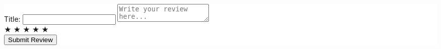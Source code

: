 <div class="review-section">
<form id="postForm">
    <label for="title">Title:</label>
    <input type="text" id="title" name="title" required>
    <textarea class="review-input" id="comment" name="comment" placeholder="Write your review here..."></textarea>
    <input type="hidden" id="group_id" name="group_id" value="national parks">
    <input type="hidden" id="channel_id" name="channel_id" value="10">
    <div class="star-rating">
        <span class="star" data-stars-review="1" data-rating-type="review">&#9733;</span>
        <span class="star" data-stars-review="2" data-rating-type="review">&#9733;</span>
        <span class="star" data-stars-review="3" data-rating-type="review">&#9733;</span>
        <span class="star" data-stars-review="4" data-rating-type="review">&#9733;</span>
        <span class="star" data-stars-review="5" data-rating-type="review">&#9733;</span>
    </div>
    <button class="submit-btn">Submit Review</button>
</form>
</div>

<div>
    <p id="count"></p>
    <div class="details" id="details"></div>
</div>

<script>

// Declare the rating variable and initialize it for overall and review separately
let overall_rating = 0;
let review_rating = 0;

// Set up the star click functionality for overall rating
document.querySelectorAll('.star[data-rating-type="overall"]').forEach(star => {
    star.addEventListener('click', function () {
        const overall_stars = parseInt(this.getAttribute('data-stars-overall'), 10);
        setRating(overall_stars, 'overall');
    });
});

// Set up the star click functionality for review rating
document.querySelectorAll('.star[data-rating-type="review"]').forEach(star => {
    star.addEventListener('click', function () {
        const review_stars = this.getAttribute('data-stars-review');
        console.log(`Review star clicked with value: ${review_stars}`);  // Log value
        const review_stars_int = parseInt(review_stars, 10);
        if (!isNaN(review_stars_int)) {
            setRating(review_stars_int, 'review');
        } else {
            console.error("Invalid rating value", review_stars);  // Log invalid value
        }
    });
});

// Function to update the rating and highlight the stars for different rating types
function setRating(stars, type) {
    if (type === 'overall') {
        overall_rating = stars;
        document.querySelectorAll('.star[data-rating-type="overall"]').forEach((star, index) => {
            star.style.color = (index < stars) ? '#ff0' : '#bbb';
        });
        console.log(`Overall Rating set to: ${stars}`);
    } else if (type === 'review') {
        review_rating = stars;
        document.querySelectorAll('.star[data-rating-type="review"]').forEach((star, index) => {
            star.style.color = (index < stars) ? '#ff0' : '#bbb';
        });
        console.log(`Review Rating set to: ${stars}`);
